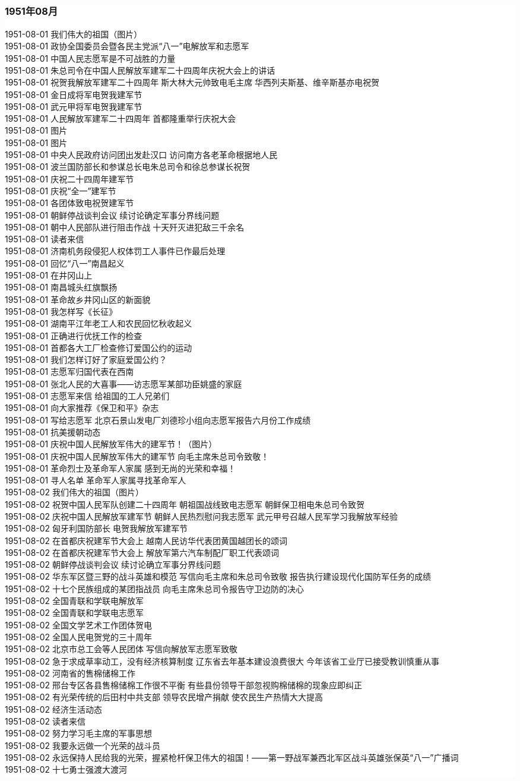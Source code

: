 ### 1951年08月  
1951-08-01 我们伟大的祖国（图片）  
1951-08-01 政协全国委员会暨各民主党派“八一”电解放军和志愿军  
1951-08-01 中国人民志愿军是不可战胜的力量  
1951-08-01 朱总司令在中国人民解放军建军二十四周年庆祝大会上的讲话  
1951-08-01 祝贺我解放军建军二十四周年  斯大林大元帅致电毛主席  华西列夫斯基、维辛斯基亦电祝贺  
1951-08-01 金日成将军电贺我建军节  
1951-08-01 武元甲将军电贺我建军节  
1951-08-01 人民解放军建军二十四周年  首都隆重举行庆祝大会  
1951-08-01 图片  
1951-08-01 图片  
1951-08-01 中央人民政府访问团出发赴汉口  访问南方各老革命根据地人民  
1951-08-01 波兰国防部长和参谋总长电朱总司令和徐总参谋长祝贺  
1951-08-01 庆祝二十四周年建军节  
1951-08-01 庆祝“全一”建军节  
1951-08-01 各团体致电祝贺建军节  
1951-08-01 朝鲜停战谈判会议  续讨论确定军事分界线问题  
1951-08-01 朝中人民部队进行阻击作战  十天歼灭进犯敌三千余名  
1951-08-01 读者来信  
1951-08-01 济南机务段侵犯人权体罚工人事件已作最后处理  
1951-08-01 回忆“八一”南昌起义  
1951-08-01 在井冈山上  
1951-08-01 南昌城头红旗飘扬  
1951-08-01 革命故乡井冈山区的新面貌  
1951-08-01 我怎样写《长征》  
1951-08-01 湖南平江年老工人和农民回忆秋收起义  
1951-08-01 正确进行优抚工作的检查  
1951-08-01 首都各大工厂检查修订爱国公约的运动  
1951-08-01 我们怎样订好了家庭爱国公约？  
1951-08-01 志愿军归国代表在西南  
1951-08-01 张北人民的大喜事——访志愿军某部功臣姚盛的家庭  
1951-08-01 志愿军来信  给祖国的工人兄弟们  
1951-08-01 向大家推荐《保卫和平》杂志  
1951-08-01 写给志愿军  北京石景山发电厂刘德珍小组向志愿军报告六月份工作成绩  
1951-08-01 抗美援朝动态  
1951-08-01 庆祝中国人民解放军伟大的建军节！（图片）  
1951-08-01 庆祝中国人民解放军伟大的建军节  向毛主席朱总司令致敬！  
1951-08-01 革命烈士及革命军人家属  感到无尚的光荣和幸福！  
1951-08-01 寻人名单  革命军人家属寻找革命军人  
1951-08-02 我们伟大的祖国（图片）  
1951-08-02 祝贺中国人民军队创建二十四周年  朝祖国战线致电志愿军  朝鲜保卫相电朱总司令致贺  
1951-08-02 庆祝中国人民解放军建军节  朝鲜人民热烈慰问我志愿军  武元甲号召越人民军学习我解放军经验  
1951-08-02 匈牙利国防部长  电贺我解放军建军节  
1951-08-02 在首都庆祝建军节大会上  越南人民访华代表团黄国越团长的颂词  
1951-08-02 在首都庆祝建军节大会上  解放军第六汽车制配厂职工代表颂词  
1951-08-02 朝鲜停战谈判会议  续讨论确立军事分界线问题  
1951-08-02 华东军区暨三野的战斗英雄和模范  写信向毛主席和朱总司令致敬  报告执行建设现代化国防军任务的成绩  
1951-08-02 十七个民族组成的某团指战员  向毛主席朱总司令报告守卫边防的决心  
1951-08-02 全国青联和学联电解放军  
1951-08-02 全国青联和学联电志愿军  
1951-08-02 全国文学艺术工作团体贺电  
1951-08-02 全国人民电贺党的三十周年  
1951-08-02 北京市总工会等人民团体  写信向解放军志愿军致敬  
1951-08-02 急于求成草率动工，没有经济核算制度  辽东省去年基本建设浪费很大  今年该省工业厅已接受教训慎重从事  
1951-08-02 河南省的售棉储棉工作  
1951-08-02 邢台专区各县售棉储棉工作很不平衡  有些县份领导干部忽视购棉储棉的现象应即纠正  
1951-08-02 有光荣传统的后田村中共支部  领导农民增产捐献  使农民生产热情大大提高  
1951-08-02 经济生活动态  
1951-08-02 读者来信  
1951-08-02 努力学习毛主席的军事思想  
1951-08-02 我要永远做一个光荣的战斗员  
1951-08-02 永远保持人民给我的光荣，握紧枪杆保卫伟大的祖国！——第一野战军兼西北军区战斗英雄张保英“八一”广播词  
1951-08-02 十七勇士强渡大渡河  